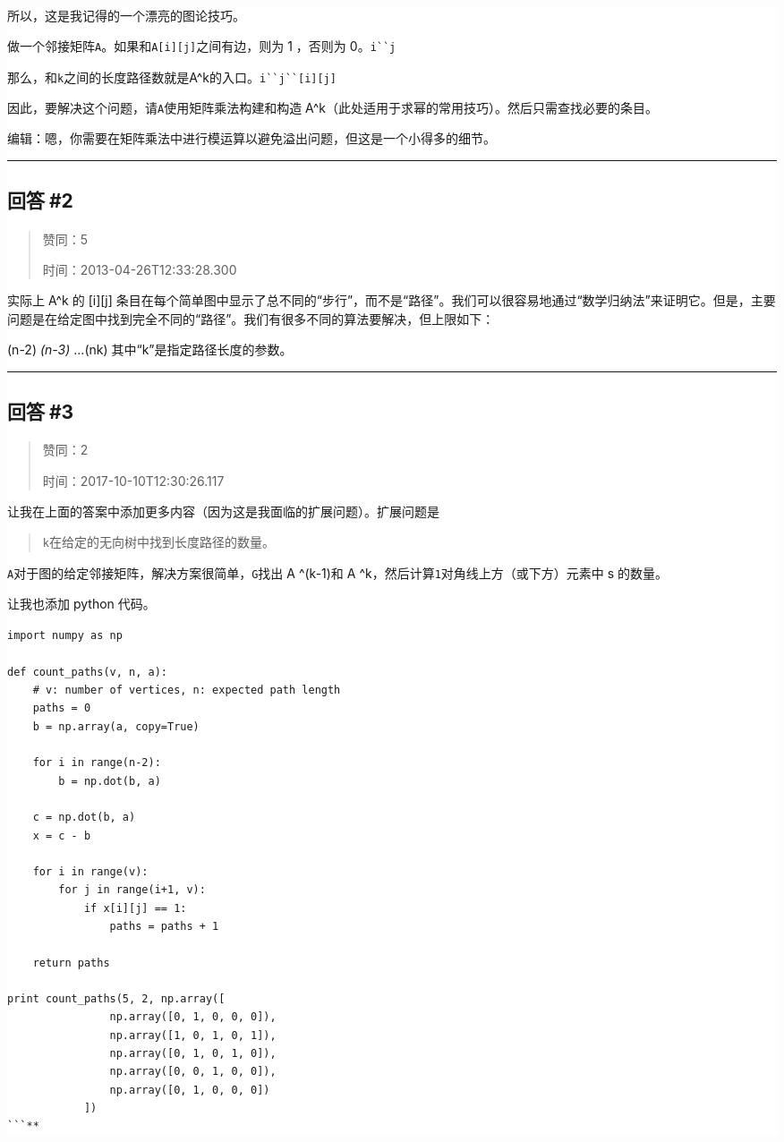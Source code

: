 所以，这是我记得的一个漂亮的图论技巧。

做一个邻接矩阵`A`。如果和`A[i][j]`之间有边，则为 1 ，否则为 0。`i``j`

那么，和`k`之间的长度路径数就是A^k的入口。`i``j``[i][j]`

因此，要解决这个问题，请`A`使用矩阵乘法构建和构造 A^k（此处适用于求幂的常用技巧）。然后只需查找必要的条目。

编辑：嗯，你需要在矩阵乘法中进行模运算以避免溢出问题，但这是一个小得多的细节。

* * *

## 回答 #2

> 赞同：5
> 
> 时间：2013-04-26T12:33:28.300

实际上 A^k 的 [i][j] 条目在每个简单图中显示了总不同的“步行”，而不是“路径”。我们可以很容易地通过“数学归纳法”来证明它。但是，主要问题是在给定图中找到完全不同的“路径”。我们有很多不同的算法要解决，但上限如下：

(n-2) *(n-3)* ...(nk) 其中“k”是指定路径长度的参数。

* * *

## 回答 #3

> 赞同：2
> 
> 时间：2017-10-10T12:30:26.117

让我在上面的答案中添加更多内容（因为这是我面临的扩展问题）。扩展问题是

> `k`在给定的无向树中找到长度路径的数量。

`A`对于图的给定邻接矩阵，解决方案很简单，`G`找出 A ^(k-1)和 A ^k，然后计算`1`对角线上方（或下方）元素中 s 的数量。

让我也添加 python 代码。

```
import numpy as np

def count_paths(v, n, a):
    # v: number of vertices, n: expected path length
    paths = 0    
    b = np.array(a, copy=True)

    for i in range(n-2):
        b = np.dot(b, a)

    c = np.dot(b, a)
    x = c - b

    for i in range(v):
        for j in range(i+1, v):
            if x[i][j] == 1:
                paths = paths + 1

    return paths

print count_paths(5, 2, np.array([
                np.array([0, 1, 0, 0, 0]),
                np.array([1, 0, 1, 0, 1]),
                np.array([0, 1, 0, 1, 0]),
                np.array([0, 0, 1, 0, 0]),
                np.array([0, 1, 0, 0, 0])
            ]) 
```**

```